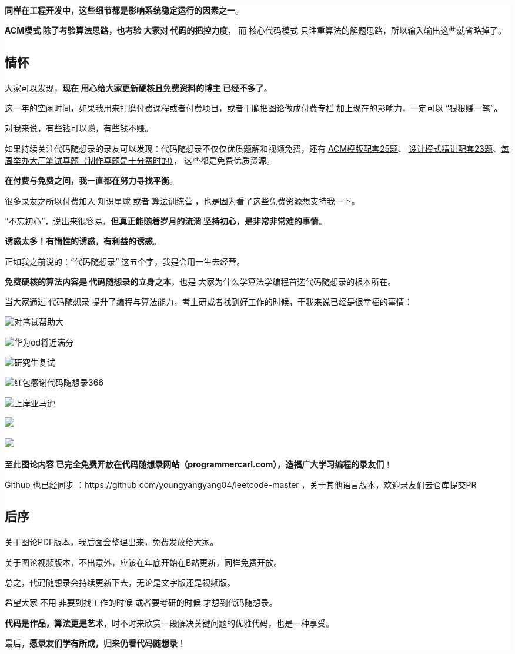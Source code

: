 **同样在工程开发中，这些细节都是影响系统稳定运行的因素之一**。

**ACM模式 除了考验算法思路，也考验 大家对 代码的把控力度**， 而 核心代码模式 只注重算法的解题思路，所以输入输出这些就省略掉了。

## 情怀

大家可以发现，**现在 用心给大家更新硬核且免费资料的博主 已经不多了**。

这一年的空闲时间，如果我用来打磨付费课程或者付费项目，或者干脆把图论做成付费专栏 加上现在的影响力，一定可以 “狠狠赚一笔”。

对我来说，有些钱可以赚，有些钱不赚。

如果持续关注代码随想录的录友可以发现：代码随想录不仅仅优质题解和视频免费，还有 [ACM模版配套25题](https://mp.weixin.qq.com/s/ai_Br_jSayeV2ELIYvnMYQ)、 [设计模式精讲配套23题](https://mp.weixin.qq.com/s/Wmu8jW4ezCi4CQ0uT9v9iA)、[每周举办大厂笔试真题（制作真题是十分费时的）](https://mp.weixin.qq.com/s/ULTehoK4GbdbQIdauKYt1Q)， 这些都是免费优质资源。

**在付费与免费之间，我一直都在努力寻找平衡**。

很多录友之所以付费加入  [知识星球](https://mp.weixin.qq.com/s/65Vrq6avJkuTqofnz361Rw) 或者 [算法训练营](https://mp.weixin.qq.com/s/vkbcihvdNvBu1W4-bExoXA) ，也是因为看了这些免费资源想支持我一下。

“不忘初心”，说出来很容易，**但真正能随着岁月的流淌 坚持初心，是非常非常难的事情**。

**诱惑太多！有惰性的诱惑，有利益的诱惑**。

正如我之前说的：“代码随想录” 这五个字，我是会用一生去经营。

**免费硬核的算法内容是 代码随想录的立身之本**，也是 大家为什么学算法学编程首选代码随想录的根本所在。

当大家通过 代码随想录 提升了编程与算法能力，考上研或者找到好工作的时候，于我来说已经是很幸福的事情：

![对笔试帮助大](https://code-thinking-1253855093.file.myqcloud.com/pics/20230914172536.png)

![华为od将近满分](https://code-thinking-1253855093.file.myqcloud.com/pics/20230914172607.png)

![研究生复试](https://code-thinking-1253855093.file.myqcloud.com/pics/20240621103130.png)

![红包感谢代码随想录366](https://code-thinking-1253855093.file.myqcloud.com/pics/20231123151310.png)

![上岸亚马逊](https://code-thinking-1253855093.file.myqcloud.com/pics/20240206174151.png)

![](https://code-thinking-1253855093.file.myqcloud.com/pics/20220718094112.png)

![](https://code-thinking-1253855093.file.myqcloud.com/pics/20220718094332.png)

至此**图论内容 已完全免费开放在代码随想录网站（programmercarl.com），造福广大学习编程的录友们**！

Github 也已经同步 ：https://github.com/youngyangyang04/leetcode-master ，关于其他语言版本，欢迎录友们去仓库提交PR

## 后序

关于图论PDF版本，我后面会整理出来，免费发放给大家。

关于图论视频版本，不出意外，应该在年底开始在B站更新，同样免费开放。

总之，代码随想录会持续更新下去，无论是文字版还是视频版。

希望大家 不用 非要到找工作的时候 或者要考研的时候 才想到代码随想录。

**代码是作品，算法更是艺术**，时不时来欣赏一段解决关键问题的优雅代码，也是一种享受。

最后，**愿录友们学有所成，归来仍看代码随想录**！




